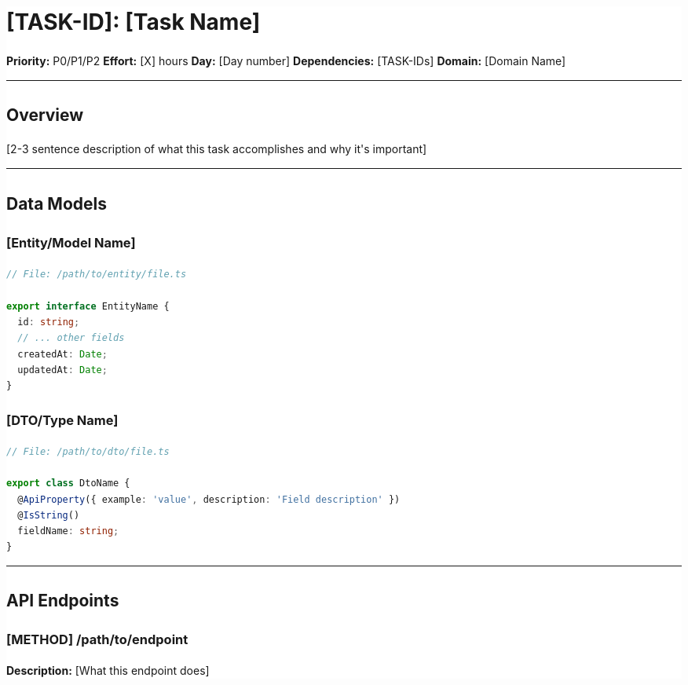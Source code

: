 # [TASK-ID]: [Task Name]

**Priority:** P0/P1/P2
**Effort:** [X] hours
**Day:** [Day number]
**Dependencies:** [TASK-IDs]
**Domain:** [Domain Name]

---

## Overview

[2-3 sentence description of what this task accomplishes and why it's important]

---

## Data Models

### [Entity/Model Name]

```typescript
// File: /path/to/entity/file.ts

export interface EntityName {
  id: string;
  // ... other fields
  createdAt: Date;
  updatedAt: Date;
}
```

### [DTO/Type Name]

```typescript
// File: /path/to/dto/file.ts

export class DtoName {
  @ApiProperty({ example: 'value', description: 'Field description' })
  @IsString()
  fieldName: string;
}
```

---

## API Endpoints

### [METHOD] /path/to/endpoint

**Description:** [What this endpoint does]
